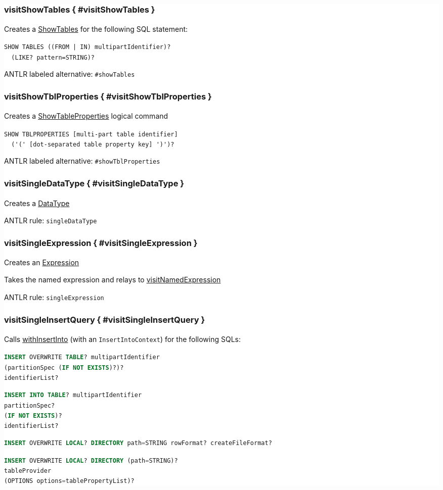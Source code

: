 ### visitShowTables { #visitShowTables }

Creates a [ShowTables](../logical-operators/ShowTables.md) for the following SQL statement:

```text
SHOW TABLES ((FROM | IN) multipartIdentifier)?
  (LIKE? pattern=STRING)?
```

ANTLR labeled alternative: `#showTables`

### visitShowTblProperties { #visitShowTblProperties }

Creates a [ShowTableProperties](../logical-operators/ShowTableProperties.md) logical command

```text
SHOW TBLPROPERTIES [multi-part table identifier]
  ('(' [dot-separated table property key] ')')?
```

ANTLR labeled alternative: `#showTblProperties`

### visitSingleDataType { #visitSingleDataType }

Creates a [DataType](../types/DataType.md)

ANTLR rule: `singleDataType`

### visitSingleExpression { #visitSingleExpression }

Creates an [Expression](../expressions/Expression.md)

Takes the named expression and relays to [visitNamedExpression](#visitNamedExpression)

ANTLR rule: `singleExpression`

### visitSingleInsertQuery { #visitSingleInsertQuery }

Calls [withInsertInto](#withInsertInto) (with an `InsertIntoContext`) for the following SQLs:

```sql
INSERT OVERWRITE TABLE? multipartIdentifier
(partitionSpec (IF NOT EXISTS)?)?
identifierList?
```

```sql
INSERT INTO TABLE? multipartIdentifier
partitionSpec?
(IF NOT EXISTS)?
identifierList?
```

```sql
INSERT OVERWRITE LOCAL? DIRECTORY path=STRING rowFormat? createFileFormat?
```

```sql
INSERT OVERWRITE LOCAL? DIRECTORY (path=STRING)?
tableProvider
(OPTIONS options=tablePropertyList)?
```
